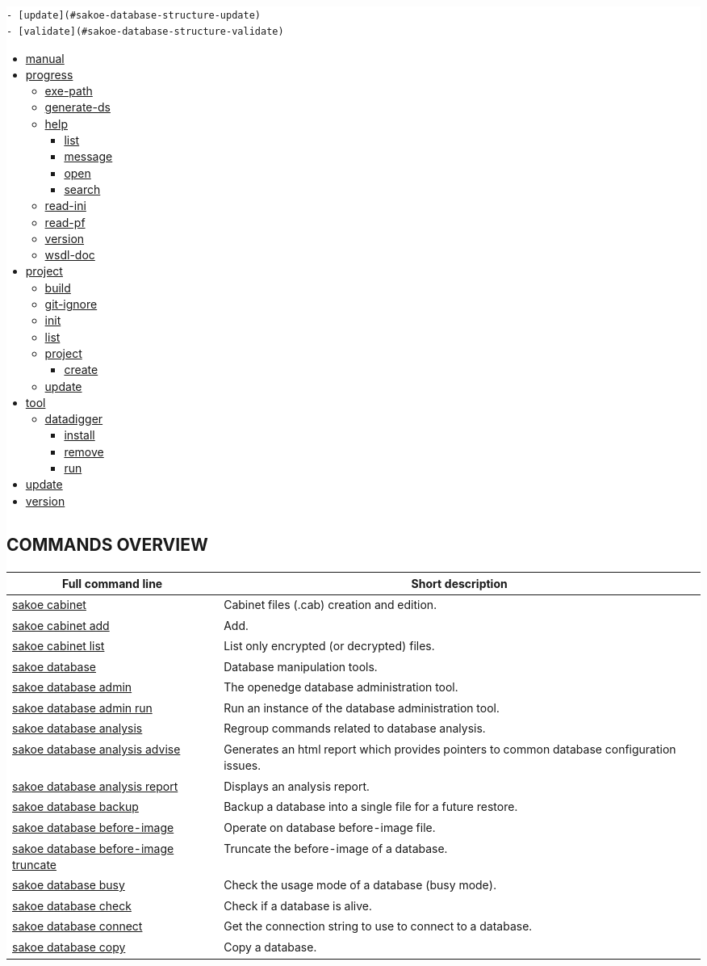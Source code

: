     - [update](#sakoe-database-structure-update)
    - [validate](#sakoe-database-structure-validate)
- [manual](#sakoe-manual)
- [progress](#sakoe-progress)
  - [exe-path](#sakoe-progress-exe-path)
  - [generate-ds](#sakoe-progress-generate-ds)
  - [help](#sakoe-progress-help)
    - [list](#sakoe-progress-help-list)
    - [message](#sakoe-progress-help-message)
    - [open](#sakoe-progress-help-open)
    - [search](#sakoe-progress-help-search)
  - [read-ini](#sakoe-progress-read-ini)
  - [read-pf](#sakoe-progress-read-pf)
  - [version](#sakoe-progress-version)
  - [wsdl-doc](#sakoe-progress-wsdl-doc)
- [project](#sakoe-project)
  - [build](#sakoe-project-build)
  - [git-ignore](#sakoe-project-git-ignore)
  - [init](#sakoe-project-init)
  - [list](#sakoe-project-list)
  - [project](#sakoe-project-project)
    - [create](#sakoe-project-project-create)
  - [update](#sakoe-project-update)
- [tool](#sakoe-tool)
  - [datadigger](#sakoe-tool-datadigger)
    - [install](#sakoe-tool-datadigger-install)
    - [remove](#sakoe-tool-datadigger-remove)
    - [run](#sakoe-tool-datadigger-run)
- [update](#sakoe-update)
- [version](#sakoe-version)

## COMMANDS OVERVIEW

| Full command line | Short description |
| --- | --- |
| [sakoe cabinet](#sakoe-cabinet) | Cabinet files (.cab) creation and edition. |
| [sakoe cabinet add](#sakoe-cabinet-add) | Add. |
| [sakoe cabinet list](#sakoe-cabinet-list) | List only encrypted (or decrypted) files. |
| [sakoe database](#sakoe-database) | Database manipulation tools. |
| [sakoe database admin](#sakoe-database-admin) | The openedge database administration tool. |
| [sakoe database admin run](#sakoe-database-admin-run) | Run an instance of the database administration tool. |
| [sakoe database analysis](#sakoe-database-analysis) | Regroup commands related to database analysis. |
| [sakoe database analysis advise](#sakoe-database-analysis-advise) | Generates an html report which provides pointers to common database configuration issues. |
| [sakoe database analysis report](#sakoe-database-analysis-report) | Displays an analysis report. |
| [sakoe database backup](#sakoe-database-backup) | Backup a database into a single file for a future restore. |
| [sakoe database before-image](#sakoe-database-before-image) | Operate on database before-image file. |
| [sakoe database before-image truncate](#sakoe-database-before-image-truncate) | Truncate the before-image of a database. |
| [sakoe database busy](#sakoe-database-busy) | Check the usage mode of a database (busy mode). |
| [sakoe database check](#sakoe-database-check) | Check if a database is alive. |
| [sakoe database connect](#sakoe-database-connect) | Get the connection string to use to connect to a database. |
| [sakoe database copy](#sakoe-database-copy) | Copy a database. |